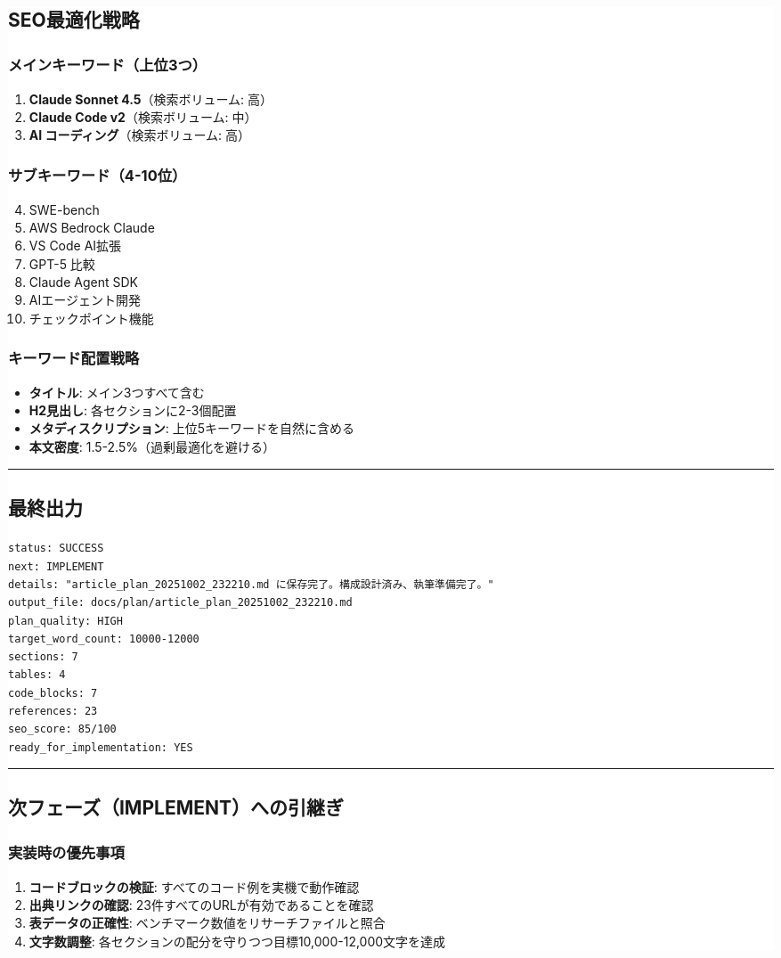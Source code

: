 ## SEO最適化戦略

### メインキーワード（上位3つ）

1. **Claude Sonnet 4.5**（検索ボリューム: 高）
2. **Claude Code v2**（検索ボリューム: 中）
3. **AI コーディング**（検索ボリューム: 高）

### サブキーワード（4-10位）

4. SWE-bench
5. AWS Bedrock Claude
6. VS Code AI拡張
7. GPT-5 比較
8. Claude Agent SDK
9. AIエージェント開発
10. チェックポイント機能

### キーワード配置戦略

- **タイトル**: メイン3つすべて含む
- **H2見出し**: 各セクションに2-3個配置
- **メタディスクリプション**: 上位5キーワードを自然に含める
- **本文密度**: 1.5-2.5%（過剰最適化を避ける）

---

## 最終出力

```
status: SUCCESS
next: IMPLEMENT
details: "article_plan_20251002_232210.md に保存完了。構成設計済み、執筆準備完了。"
output_file: docs/plan/article_plan_20251002_232210.md
plan_quality: HIGH
target_word_count: 10000-12000
sections: 7
tables: 4
code_blocks: 7
references: 23
seo_score: 85/100
ready_for_implementation: YES
```

---

## 次フェーズ（IMPLEMENT）への引継ぎ

### 実装時の優先事項

1. **コードブロックの検証**: すべてのコード例を実機で動作確認
2. **出典リンクの確認**: 23件すべてのURLが有効であることを確認
3. **表データの正確性**: ベンチマーク数値をリサーチファイルと照合
4. **文字数調整**: 各セクションの配分を守りつつ目標10,000-12,000文字を達成
